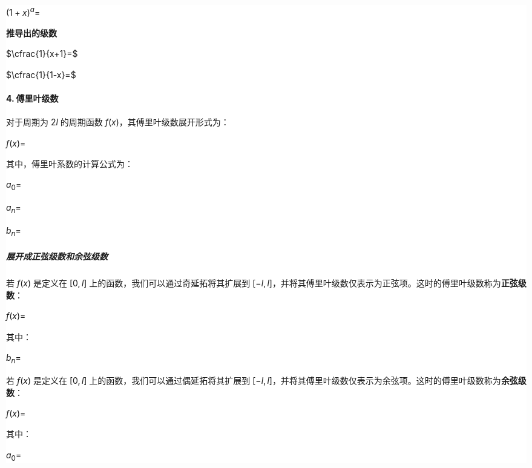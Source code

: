 $(1+x)^a=$





**推导出的级数**



$\cfrac{1}{x+1}=$



$\cfrac{1}{1-x}=$



#### 4. 傅里叶级数

对于周期为 $2l$ 的周期函数 $f(x)$，其傅里叶级数展开形式为：



$f(x)=$



其中，傅里叶系数的计算公式为：

$a_0=$



$a_n=$



$b_n=$





##### 展开成正弦级数和余弦级数

若 $f(x)$ 是定义在 $[0, l]$ 上的函数，我们可以通过奇延拓将其扩展到 $[-l, l]$，并将其傅里叶级数仅表示为正弦项。这时的傅里叶级数称为**正弦级数**：



$f(x)=$



其中：



$b_n=$



若 $f(x)$ 是定义在 $[0, l]$ 上的函数，我们可以通过偶延拓将其扩展到 $[-l, l]$，并将其傅里叶级数仅表示为余弦项。这时的傅里叶级数称为**余弦级数**：



$f(x)=$



其中：

$a_0=$

